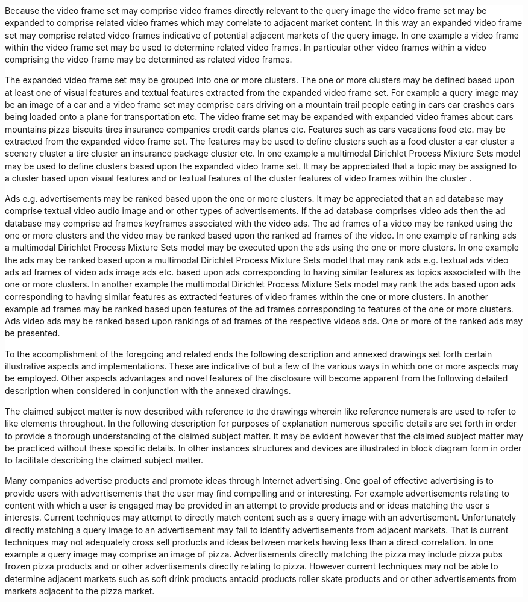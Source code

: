 Because the video frame set may comprise video frames directly relevant to the query image the video frame set may be expanded to comprise related video frames which may correlate to adjacent market content. In this way an expanded video frame set may comprise related video frames indicative of potential adjacent markets of the query image. In one example a video frame within the video frame set may be used to determine related video frames. In particular other video frames within a video comprising the video frame may be determined as related video frames.

The expanded video frame set may be grouped into one or more clusters. The one or more clusters may be defined based upon at least one of visual features and textual features extracted from the expanded video frame set. For example a query image may be an image of a car and a video frame set may comprise cars driving on a mountain trail people eating in cars car crashes cars being loaded onto a plane for transportation etc. The video frame set may be expanded with expanded video frames about cars mountains pizza biscuits tires insurance companies credit cards planes etc. Features such as cars vacations food etc. may be extracted from the expanded video frame set. The features may be used to define clusters such as a food cluster a car cluster a scenery cluster a tire cluster an insurance package cluster etc. In one example a multimodal Dirichlet Process Mixture Sets model may be used to define clusters based upon the expanded video frame set. It may be appreciated that a topic may be assigned to a cluster based upon visual features and or textual features of the cluster features of video frames within the cluster .

Ads e.g. advertisements may be ranked based upon the one or more clusters. It may be appreciated that an ad database may comprise textual video audio image and or other types of advertisements. If the ad database comprises video ads then the ad database may comprise ad frames keyframes associated with the video ads. The ad frames of a video may be ranked using the one or more clusters and the video may be ranked based upon the ranked ad frames of the video. In one example of ranking ads a multimodal Dirichlet Process Mixture Sets model may be executed upon the ads using the one or more clusters. In one example the ads may be ranked based upon a multimodal Dirichlet Process Mixture Sets model that may rank ads e.g. textual ads video ads ad frames of video ads image ads etc. based upon ads corresponding to having similar features as topics associated with the one or more clusters. In another example the multimodal Dirichlet Process Mixture Sets model may rank the ads based upon ads corresponding to having similar features as extracted features of video frames within the one or more clusters. In another example ad frames may be ranked based upon features of the ad frames corresponding to features of the one or more clusters. Ads video ads may be ranked based upon rankings of ad frames of the respective videos ads. One or more of the ranked ads may be presented.

To the accomplishment of the foregoing and related ends the following description and annexed drawings set forth certain illustrative aspects and implementations. These are indicative of but a few of the various ways in which one or more aspects may be employed. Other aspects advantages and novel features of the disclosure will become apparent from the following detailed description when considered in conjunction with the annexed drawings.

The claimed subject matter is now described with reference to the drawings wherein like reference numerals are used to refer to like elements throughout. In the following description for purposes of explanation numerous specific details are set forth in order to provide a thorough understanding of the claimed subject matter. It may be evident however that the claimed subject matter may be practiced without these specific details. In other instances structures and devices are illustrated in block diagram form in order to facilitate describing the claimed subject matter.

Many companies advertise products and promote ideas through Internet advertising. One goal of effective advertising is to provide users with advertisements that the user may find compelling and or interesting. For example advertisements relating to content with which a user is engaged may be provided in an attempt to provide products and or ideas matching the user s interests. Current techniques may attempt to directly match content such as a query image with an advertisement. Unfortunately directly matching a query image to an advertisement may fail to identify advertisements from adjacent markets. That is current techniques may not adequately cross sell products and ideas between markets having less than a direct correlation. In one example a query image may comprise an image of pizza. Advertisements directly matching the pizza may include pizza pubs frozen pizza products and or other advertisements directly relating to pizza. However current techniques may not be able to determine adjacent markets such as soft drink products antacid products roller skate products and or other advertisements from markets adjacent to the pizza market.
